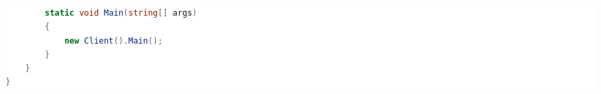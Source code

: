 ```cs
        static void Main(string[] args)
        {
            new Client().Main();
        }
    }
}
```